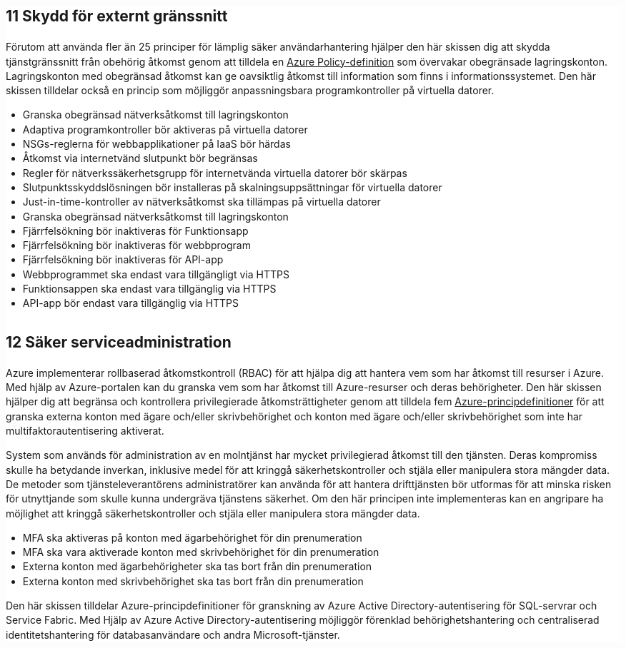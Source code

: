 ## <a name="11-external-interface-protection"></a>11 Skydd för externt gränssnitt

Förutom att använda fler än 25 principer för lämplig säker användarhantering hjälper den här skissen dig att skydda tjänstgränssnitt från obehörig åtkomst genom att tilldela en [Azure Policy-definition](../../../policy/overview.md) som övervakar obegränsade lagringskonton. Lagringskonton med obegränsad åtkomst kan ge oavsiktlig åtkomst till information som finns i informationssystemet. Den här skissen tilldelar också en princip som möjliggör anpassningsbara programkontroller på virtuella datorer.

- Granska obegränsad nätverksåtkomst till lagringskonton
- Adaptiva programkontroller bör aktiveras på virtuella datorer
- NSGs-reglerna för webbapplikationer på IaaS bör härdas
- Åtkomst via internetvänd slutpunkt bör begränsas
- Regler för nätverkssäkerhetsgrupp för internetvända virtuella datorer bör skärpas
- Slutpunktsskyddslösningen bör installeras på skalningsuppsättningar för virtuella datorer
- Just-in-time-kontroller av nätverksåtkomst ska tillämpas på virtuella datorer
- Granska obegränsad nätverksåtkomst till lagringskonton
- Fjärrfelsökning bör inaktiveras för Funktionsapp
- Fjärrfelsökning bör inaktiveras för webbprogram
- Fjärrfelsökning bör inaktiveras för API-app
- Webbprogrammet ska endast vara tillgängligt via HTTPS
- Funktionsappen ska endast vara tillgänglig via HTTPS
- API-app bör endast vara tillgänglig via HTTPS

## <a name="12-secure-service-administration"></a>12 Säker serviceadministration

Azure implementerar rollbaserad åtkomstkontroll (RBAC) för att hjälpa dig att hantera vem som har åtkomst till resurser i Azure. Med hjälp av Azure-portalen kan du granska vem som har åtkomst till Azure-resurser och deras behörigheter. Den här skissen hjälper dig att begränsa och kontrollera privilegierade åtkomsträttigheter genom att tilldela fem [Azure-principdefinitioner](../../../policy/overview.md) för att granska externa konton med ägare och/eller skrivbehörighet och konton med ägare och/eller skrivbehörighet som inte har multifaktorautentisering aktiverat.

System som används för administration av en molntjänst har mycket privilegierad åtkomst till den tjänsten. Deras kompromiss skulle ha betydande inverkan, inklusive medel för att kringgå säkerhetskontroller och stjäla eller manipulera stora mängder data. De metoder som tjänsteleverantörens administratörer kan använda för att hantera drifttjänsten bör utformas för att minska risken för utnyttjande som skulle kunna undergräva tjänstens säkerhet. Om den här principen inte implementeras kan en angripare ha möjlighet att kringgå säkerhetskontroller och stjäla eller manipulera stora mängder data.

- MFA ska aktiveras på konton med ägarbehörighet för din prenumeration
- MFA ska vara aktiverade konton med skrivbehörighet för din prenumeration
- Externa konton med ägarbehörigheter ska tas bort från din prenumeration
- Externa konton med skrivbehörighet ska tas bort från din prenumeration

Den här skissen tilldelar Azure-principdefinitioner för granskning av Azure Active Directory-autentisering för SQL-servrar och Service Fabric. Med Hjälp av Azure Active Directory-autentisering möjliggör förenklad behörighetshantering och centraliserad identitetshantering för databasanvändare och andra Microsoft-tjänster.
